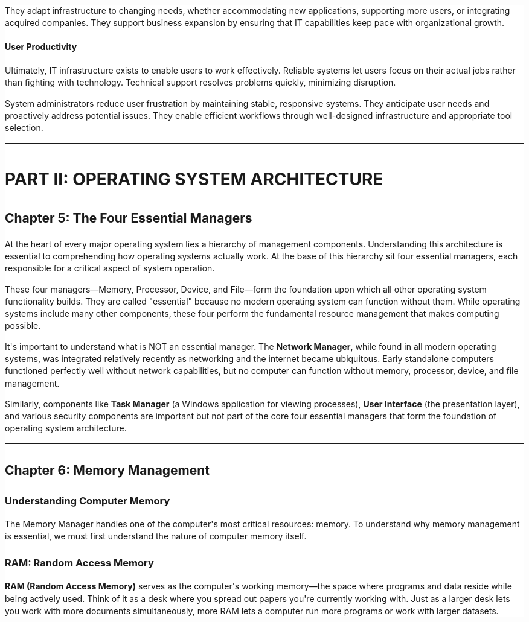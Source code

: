 They adapt infrastructure to changing needs, whether accommodating new applications, supporting more users, or integrating acquired companies. They support business expansion by ensuring that IT capabilities keep pace with organizational growth.

#### User Productivity

Ultimately, IT infrastructure exists to enable users to work effectively. Reliable systems let users focus on their actual jobs rather than fighting with technology. Technical support resolves problems quickly, minimizing disruption.

System administrators reduce user frustration by maintaining stable, responsive systems. They anticipate user needs and proactively address potential issues. They enable efficient workflows through well-designed infrastructure and appropriate tool selection.

---

# PART II: OPERATING SYSTEM ARCHITECTURE

## Chapter 5: The Four Essential Managers

At the heart of every major operating system lies a hierarchy of management components. Understanding this architecture is essential to comprehending how operating systems actually work. At the base of this hierarchy sit four essential managers, each responsible for a critical aspect of system operation.

These four managers—Memory, Processor, Device, and File—form the foundation upon which all other operating system functionality builds. They are called "essential" because no modern operating system can function without them. While operating systems include many other components, these four perform the fundamental resource management that makes computing possible.

It's important to understand what is NOT an essential manager. The **Network Manager**, while found in all modern operating systems, was integrated relatively recently as networking and the internet became ubiquitous. Early standalone computers functioned perfectly well without network capabilities, but no computer can function without memory, processor, device, and file management.

Similarly, components like **Task Manager** (a Windows application for viewing processes), **User Interface** (the presentation layer), and various security components are important but not part of the core four essential managers that form the foundation of operating system architecture.

---

## Chapter 6: Memory Management

### Understanding Computer Memory

The Memory Manager handles one of the computer's most critical resources: memory. To understand why memory management is essential, we must first understand the nature of computer memory itself.

### RAM: Random Access Memory

**RAM (Random Access Memory)** serves as the computer's working memory—the space where programs and data reside while being actively used. Think of it as a desk where you spread out papers you're currently working with. Just as a larger desk lets you work with more documents simultaneously, more RAM lets a computer run more programs or work with larger datasets.

